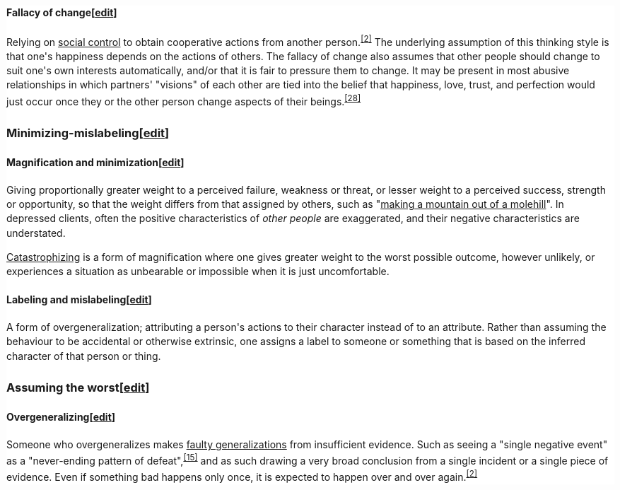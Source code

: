 #### Fallacy of change\[[edit](https://en.wikipedia.org/w/index.php?title=Cognitive_distortion&action=edit&section=14 "Edit section: Fallacy of change")\]

Relying on [social control](https://en.wikipedia.org/wiki/Social_control "Social control") to obtain cooperative actions from another person.<sup id="cite_ref-grohol_2-4"><a href="https://en.wikipedia.org/wiki/Cognitive_distortion#cite_note-grohol-2">[2]</a></sup> The underlying assumption of this thinking style is that one's happiness depends on the actions of others. The fallacy of change also assumes that other people should change to suit one's own interests automatically, and/or that it is fair to pressure them to change. It may be present in most abusive relationships in which partners' "visions" of each other are tied into the belief that happiness, love, trust, and perfection would just occur once they or the other person change aspects of their beings.<sup id="cite_ref-28"><a href="https://en.wikipedia.org/wiki/Cognitive_distortion#cite_note-28">[28]</a></sup>

### Minimizing-mislabeling\[[edit](https://en.wikipedia.org/w/index.php?title=Cognitive_distortion&action=edit&section=15 "Edit section: Minimizing-mislabeling")\]

#### Magnification and minimization\[[edit](https://en.wikipedia.org/w/index.php?title=Cognitive_distortion&action=edit&section=16 "Edit section: Magnification and minimization")\]

Giving proportionally greater weight to a perceived failure, weakness or threat, or lesser weight to a perceived success, strength or opportunity, so that the weight differs from that assigned by others, such as "[making a mountain out of a molehill](https://en.wikipedia.org/wiki/Make_a_mountain_out_of_a_molehill "Make a mountain out of a molehill")". In depressed clients, often the positive characteristics of _other people_ are exaggerated, and their negative characteristics are understated.

[Catastrophizing](https://en.wikipedia.org/wiki/Catastrophizing "Catastrophizing") is a form of magnification where one gives greater weight to the worst possible outcome, however unlikely, or experiences a situation as unbearable or impossible when it is just uncomfortable.

#### Labeling and mislabeling\[[edit](https://en.wikipedia.org/w/index.php?title=Cognitive_distortion&action=edit&section=17 "Edit section: Labeling and mislabeling")\]

A form of overgeneralization; attributing a person's actions to their character instead of to an attribute. Rather than assuming the behaviour to be accidental or otherwise extrinsic, one assigns a label to someone or something that is based on the inferred character of that person or thing.

### Assuming the worst\[[edit](https://en.wikipedia.org/w/index.php?title=Cognitive_distortion&action=edit&section=18 "Edit section: Assuming the worst")\]

#### Overgeneralizing\[[edit](https://en.wikipedia.org/w/index.php?title=Cognitive_distortion&action=edit&section=19 "Edit section: Overgeneralizing")\]

Someone who overgeneralizes makes [faulty generalizations](https://en.wikipedia.org/wiki/Faulty_generalization "Faulty generalization") from insufficient evidence. Such as seeing a "single negative event" as a "never-ending pattern of defeat",<sup id="cite_ref-burns_15-11"><a href="https://en.wikipedia.org/wiki/Cognitive_distortion#cite_note-burns-15">[15]</a></sup> and as such drawing a very broad conclusion from a single incident or a single piece of evidence. Even if something bad happens only once, it is expected to happen over and over again.<sup id="cite_ref-grohol_2-5"><a href="https://en.wikipedia.org/wiki/Cognitive_distortion#cite_note-grohol-2">[2]</a></sup>
